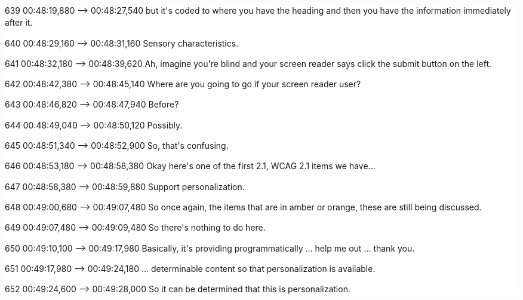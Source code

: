 639
00:48:19,880 --> 00:48:27,540
but it's coded to where you have the heading and then you have the information immediately after it.

640
00:48:29,160 --> 00:48:31,160
Sensory characteristics.

641
00:48:32,180 --> 00:48:39,620
Ah, imagine you're blind and your screen reader says click the submit button on the left.

642
00:48:42,380 --> 00:48:45,140
Where are you going to go if your screen reader user?

643
00:48:46,820 --> 00:48:47,940
Before?

644
00:48:49,040 --> 00:48:50,120
Possibly.

645
00:48:51,340 --> 00:48:52,900
So, that's confusing.

646
00:48:53,180 --> 00:48:58,380
Okay here's one of the first 2.1, WCAG 2.1 items we have...

647
00:48:58,380 --> 00:48:59,880
Support personalization.

648
00:49:00,680 --> 00:49:07,480
So once again, the items that are in amber or orange, these are still being discussed.

649
00:49:07,480 --> 00:49:09,480
So there's nothing to do here.

650
00:49:10,100 --> 00:49:17,980
Basically, it's providing programmatically ...  help me out ... thank you.

651
00:49:17,980 --> 00:49:24,180
... determinable content so that personalization is available.

652
00:49:24,600 --> 00:49:28,000
So it can be determined that this is personalization.
